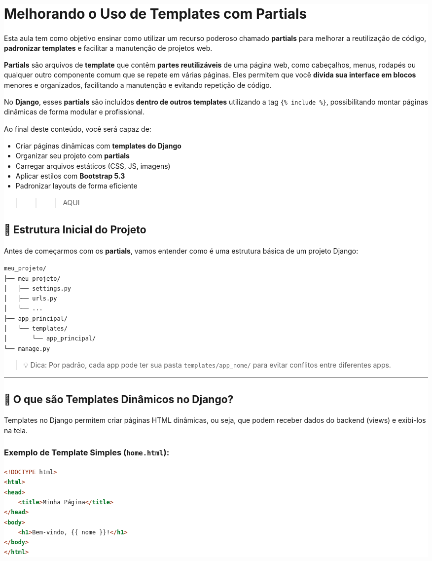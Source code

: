 # Melhorando o Uso de Templates com Partials

Esta aula tem como objetivo ensinar como utilizar um recurso poderoso chamado **partials** para melhorar a reutilização de código, **padronizar templates** e facilitar a manutenção de projetos web.

**Partials** são arquivos de **template** que contêm **partes reutilizáveis** de uma página web, como cabeçalhos, menus, rodapés ou qualquer outro componente comum que se repete em várias páginas. Eles permitem que você **divida sua interface em blocos** menores e organizados, facilitando a manutenção e evitando repetição de código. 

No **Django**, esses **partials** são incluídos **dentro de outros templates** utilizando a tag `{% include %}`, possibilitando montar páginas dinâmicas de forma modular e profissional.

Ao final deste conteúdo, você será capaz de:

- Criar páginas dinâmicas com **templates do Django**
- Organizar seu projeto com **partials**
- Carregar arquivos estáticos (CSS, JS, imagens)
- Aplicar estilos com **Bootstrap 5.3**
- Padronizar layouts de forma eficiente

>>> AQUI

## 🧱 Estrutura Inicial do Projeto

Antes de começarmos com os **partials**, vamos entender como é uma estrutura básica de um projeto Django:

```
meu_projeto/
├── meu_projeto/
│   ├── settings.py
│   ├── urls.py
│   └── ...
├── app_principal/
│   └── templates/
│       └── app_principal/
└── manage.py
```

> 💡 Dica: Por padrão, cada app pode ter sua pasta `templates/app_nome/` para evitar conflitos entre diferentes apps.

---

## 📄 O que são Templates Dinâmicos no Django?

Templates no Django permitem criar páginas HTML dinâmicas, ou seja, que podem receber dados do backend (views) e exibi-los na tela.

### Exemplo de Template Simples (`home.html`):

```html
<!DOCTYPE html>
<html>
<head>
    <title>Minha Página</title>
</head>
<body>
    <h1>Bem-vindo, {{ nome }}!</h1>
</body>
</html>
```

